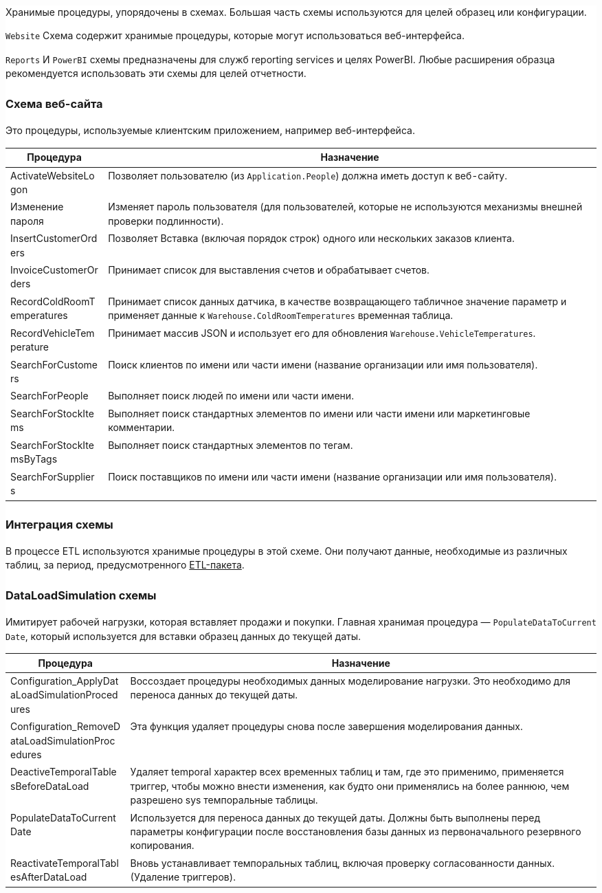 Хранимые процедуры, упорядочены в схемах. Большая часть схемы используются для целей образец или конфигурации.

`Website` Схема содержит хранимые процедуры, которые могут использоваться веб-интерфейса.

`Reports` И `PowerBI` схемы предназначены для служб reporting services и целях PowerBI. Любые расширения образца рекомендуется использовать эти схемы для целей отчетности.

### <a name="website-schema"></a>Схема веб-сайта

Это процедуры, используемые клиентским приложением, например веб-интерфейса.

|Процедура|Назначение|
|-----------------------------|---------------------|
|ActivateWebsiteLogon|Позволяет пользователю (из `Application.People`) должна иметь доступ к веб-сайту.|
|Изменение пароля|Изменяет пароль пользователя (для пользователей, которые не используются механизмы внешней проверки подлинности).|
|InsertCustomerOrders|Позволяет Вставка (включая порядок строк) одного или нескольких заказов клиента.|
|InvoiceCustomerOrders|Принимает список для выставления счетов и обрабатывает счетов.|
|RecordColdRoomTemperatures|Принимает список данных датчика, в качестве возвращающего табличное значение параметр и применяет данные к `Warehouse.ColdRoomTemperatures` временная таблица.|
|RecordVehicleTemperature|Принимает массив JSON и использует его для обновления `Warehouse.VehicleTemperatures`.|
|SearchForCustomers|Поиск клиентов по имени или части имени (название организации или имя пользователя).|
|SearchForPeople|Выполняет поиск людей по имени или части имени.|
|SearchForStockItems|Выполняет поиск стандартных элементов по имени или части имени или маркетинговые комментарии.|
|SearchForStockItemsByTags|Выполняет поиск стандартных элементов по тегам.|
|SearchForSuppliers|Поиск поставщиков по имени или части имени (название организации или имя пользователя).|

### <a name="integration-schema"></a>Интеграция схемы

В процессе ETL используются хранимые процедуры в этой схеме. Они получают данные, необходимые из различных таблиц, за период, предусмотренного [ETL-пакета](etl-workflow.md).

### <a name="dataloadsimulation-schema"></a>DataLoadSimulation схемы

Имитирует рабочей нагрузки, которая вставляет продажи и покупки. Главная хранимая процедура — `PopulateDataToCurrentDate`, который используется для вставки образец данных до текущей даты.

|Процедура|Назначение|
|-----------------------------|---------------------|
|Configuration_ApplyDataLoadSimulationProcedures|Воссоздает процедуры необходимых данных моделирование нагрузки. Это необходимо для переноса данных до текущей даты.|
|Configuration_RemoveDataLoadSimulationProcedures|Эта функция удаляет процедуры снова после завершения моделирования данных.|
|DeactiveTemporalTablesBeforeDataLoad|Удаляет temporal характер всех временных таблиц и там, где это применимо, применяется триггер, чтобы можно внести изменения, как будто они применялись на более раннюю, чем разрешено sys темпоральные таблицы.|
|PopulateDataToCurrentDate|Используется для переноса данных до текущей даты. Должны быть выполнены перед параметры конфигурации после восстановления базы данных из первоначального резервного копирования.|
|ReactivateTemporalTablesAfterDataLoad|Вновь устанавливает темпоральных таблиц, включая проверку согласованности данных. (Удаление триггеров).|
